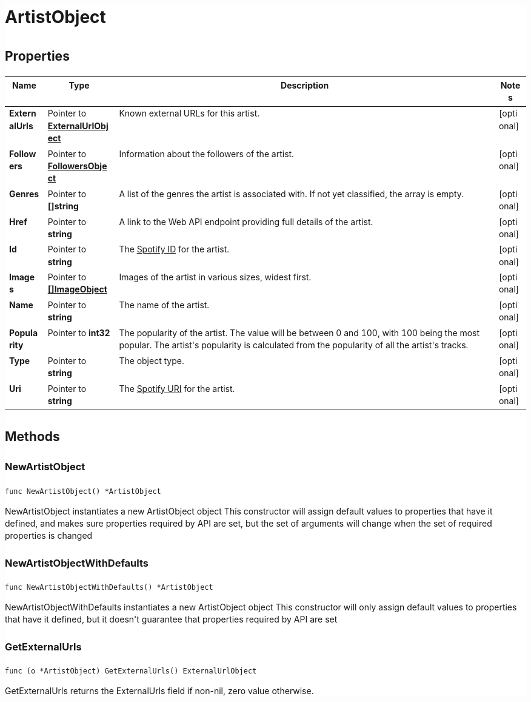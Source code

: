 # ArtistObject

## Properties

Name | Type | Description | Notes
------------ | ------------- | ------------- | -------------
**ExternalUrls** | Pointer to [**ExternalUrlObject**](ExternalUrlObject.md) | Known external URLs for this artist.  | [optional] 
**Followers** | Pointer to [**FollowersObject**](FollowersObject.md) | Information about the followers of the artist.  | [optional] 
**Genres** | Pointer to **[]string** | A list of the genres the artist is associated with. If not yet classified, the array is empty.  | [optional] 
**Href** | Pointer to **string** | A link to the Web API endpoint providing full details of the artist.  | [optional] 
**Id** | Pointer to **string** | The [Spotify ID](/documentation/web-api/concepts/spotify-uris-ids) for the artist.  | [optional] 
**Images** | Pointer to [**[]ImageObject**](ImageObject.md) | Images of the artist in various sizes, widest first.  | [optional] 
**Name** | Pointer to **string** | The name of the artist.  | [optional] 
**Popularity** | Pointer to **int32** | The popularity of the artist. The value will be between 0 and 100, with 100 being the most popular. The artist&#39;s popularity is calculated from the popularity of all the artist&#39;s tracks.  | [optional] 
**Type** | Pointer to **string** | The object type.  | [optional] 
**Uri** | Pointer to **string** | The [Spotify URI](/documentation/web-api/concepts/spotify-uris-ids) for the artist.  | [optional] 

## Methods

### NewArtistObject

`func NewArtistObject() *ArtistObject`

NewArtistObject instantiates a new ArtistObject object
This constructor will assign default values to properties that have it defined,
and makes sure properties required by API are set, but the set of arguments
will change when the set of required properties is changed

### NewArtistObjectWithDefaults

`func NewArtistObjectWithDefaults() *ArtistObject`

NewArtistObjectWithDefaults instantiates a new ArtistObject object
This constructor will only assign default values to properties that have it defined,
but it doesn't guarantee that properties required by API are set

### GetExternalUrls

`func (o *ArtistObject) GetExternalUrls() ExternalUrlObject`

GetExternalUrls returns the ExternalUrls field if non-nil, zero value otherwise.
